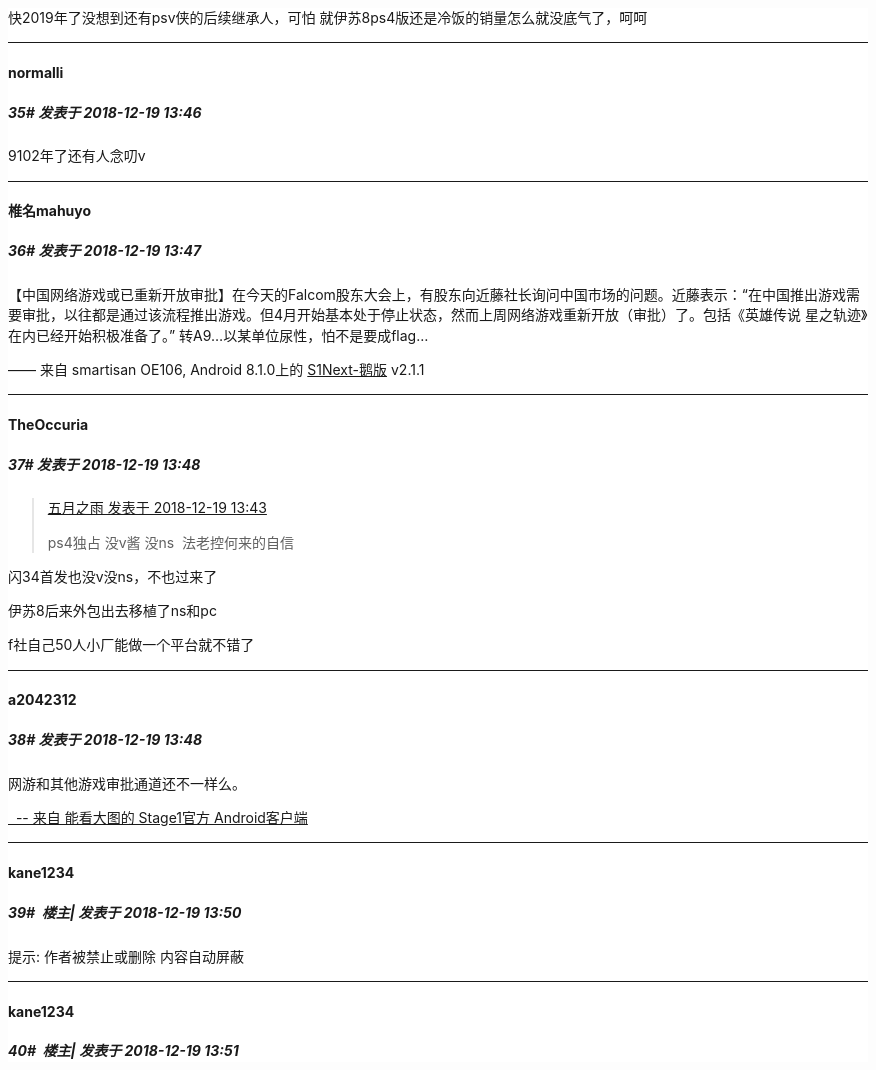 快2019年了没想到还有psv侠的后续继承人，可怕
就伊苏8ps4版还是冷饭的销量怎么就没底气了，呵呵

*****

####  normalli  
##### 35#       发表于 2018-12-19 13:46

9102年了还有人念叨v

*****

####  椎名mahuyo  
##### 36#       发表于 2018-12-19 13:47

【中国网络游戏或已重新开放审批】在今天的Falcom股东大会上，有股东向近藤社长询问中国市场的问题。近藤表示：“在中国推出游戏需要审批，以往都是通过该流程推出游戏。但4月开始基本处于停止状态，然而上周网络游戏重新开放（审批）了。包括《英雄传说 星之轨迹》在内已经开始积极准备了。” 转A9…以某单位尿性，怕不是要成flag…

—— 来自 smartisan OE106, Android 8.1.0上的 [S1Next-鹅版](https://github.com/ykrank/S1-Next/releases) v2.1.1

*****

####  TheOccuria  
##### 37#       发表于 2018-12-19 13:48

<blockquote><a href="httphttps://bbs.saraba1st.com/2b/forum.php?mod=redirect&amp;goto=findpost&amp;pid=41994115&amp;ptid=1798614" target="_blank">五月之雨 发表于 2018-12-19 13:43</a>

ps4独占 没v酱 没ns  法老控何来的自信</blockquote>
闪34首发也没v没ns，不也过来了

伊苏8后来外包出去移植了ns和pc

f社自己50人小厂能做一个平台就不错了

*****

####  a2042312  
##### 38#       发表于 2018-12-19 13:48

网游和其他游戏审批通道还不一样么。

[  -- 来自 能看大图的 Stage1官方 Android客户端](https://www.coolapk.com/apk/140634)

*****

####  kane1234  
##### 39#         楼主| 发表于 2018-12-19 13:50

提示: 作者被禁止或删除 内容自动屏蔽

*****

####  kane1234  
##### 40#         楼主| 发表于 2018-12-19 13:51
